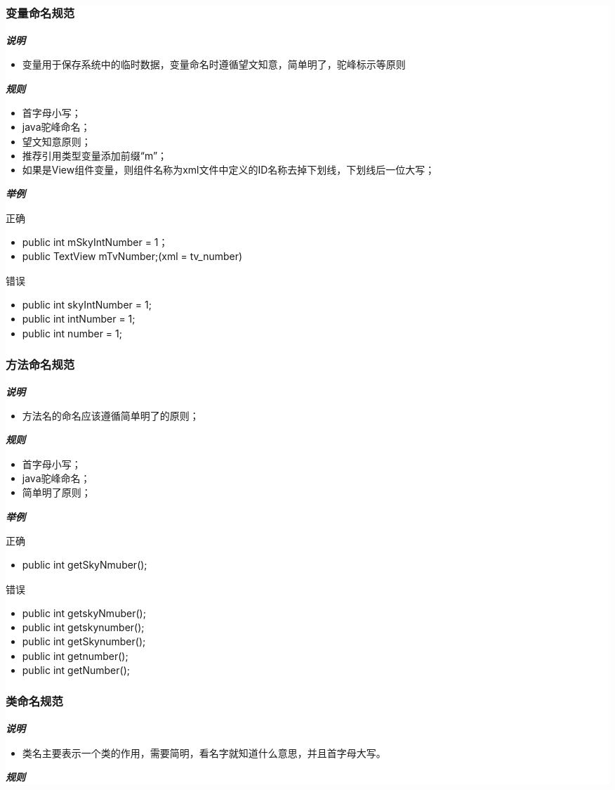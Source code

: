 ### 变量命名规范
***说明*** 

 - 变量用于保存系统中的临时数据，变量命名时遵循望文知意，简单明了，驼峰标示等原则

***规则***

 - 首字母小写；
 - java驼峰命名；
 - 望文知意原则；
 - 推荐引用类型变量添加前缀“m”；
 - 如果是View组件变量，则组件名称为xml文件中定义的ID名称去掉下划线，下划线后一位大写；

***举例***

正确

 - public int mSkyIntNumber = 1；
 - public TextView mTvNumber;(xml = tv_number)

错误

 - public int skyIntNumber  = 1;
 - public int intNumber  = 1;
 - public int number  = 1;

### 方法命名规范
***说明*** 

 - 方法名的命名应该遵循简单明了的原则；

***规则***

 - 首字母小写；
 - java驼峰命名；
 - 简单明了原则；

***举例***

正确

 - public int getSkyNmuber();

错误

 - public int getskyNmuber();
 - public int getskynumber();
 - public int getSkynumber();
 - public int getnumber();
 - public int getNumber();

### 类命名规范
***说明*** 

 - 类名主要表示一个类的作用，需要简明，看名字就知道什么意思，并且首字母大写。

***规则***
